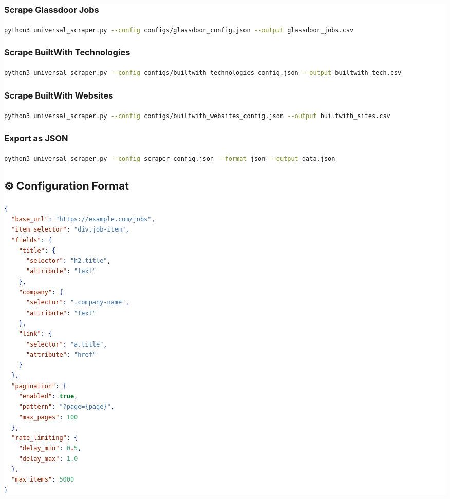 ### Scrape Glassdoor Jobs
```bash
python3 universal_scraper.py --config configs/glassdoor_config.json --output glassdoor_jobs.csv
```

### Scrape BuiltWith Technologies
```bash
python3 universal_scraper.py --config configs/builtwith_technologies_config.json --output builtwith_tech.csv
```

### Scrape BuiltWith Websites
```bash
python3 universal_scraper.py --config configs/builtwith_websites_config.json --output builtwith_sites.csv
```

### Export as JSON
```bash
python3 universal_scraper.py --config scraper_config.json --format json --output data.json
```

## ⚙️ Configuration Format

```json
{
  "base_url": "https://example.com/jobs",
  "item_selector": "div.job-item",
  "fields": {
    "title": {
      "selector": "h2.title",
      "attribute": "text"
    },
    "company": {
      "selector": ".company-name",
      "attribute": "text"
    },
    "link": {
      "selector": "a.title",
      "attribute": "href"
    }
  },
  "pagination": {
    "enabled": true,
    "pattern": "?page={page}",
    "max_pages": 100
  },
  "rate_limiting": {
    "delay_min": 0.5,
    "delay_max": 1.0
  },
  "max_items": 5000
}
```
